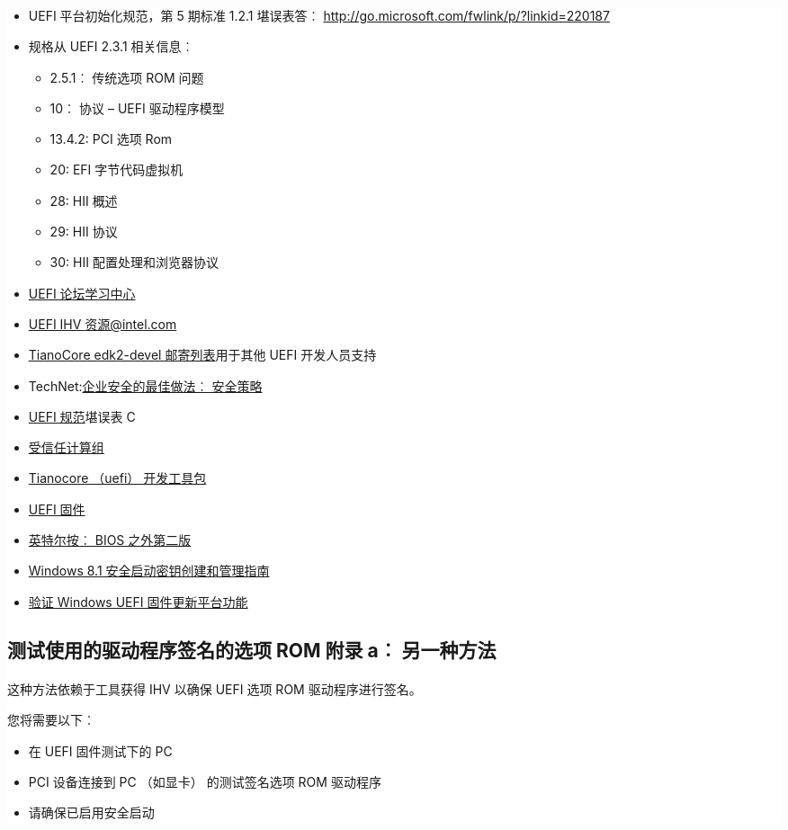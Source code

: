 
-   UEFI 平台初始化规范，第 5 期标准 1.2.1 堪误表答︰ <http://go.microsoft.com/fwlink/p/?linkid=220187>

-   规格从 UEFI 2.3.1 相关信息︰

    -   2.5.1︰ 传统选项 ROM 问题

    -   10︰ 协议 – UEFI 驱动程序模型

    -   13.4.2: PCI 选项 Rom

    -   20: EFI 字节代码虚拟机

    -   28: HII 概述

    -   29: HII 协议

    -   30: HII 配置处理和浏览器协议

-   [UEFI 论坛学习中心](http://go.microsoft.com/fwlink/p/?LinkId=321289)

-   [UEFI IHV 资源@intel.com](http://go.microsoft.com/fwlink/?LinkId=321290)

-   [TianoCore edk2-devel 邮寄列表](http://go.microsoft.com/fwlink/?LinkId=398276)用于其他 UEFI 开发人员支持

-   TechNet:[企业安全的最佳做法︰ 安全策略](http://go.microsoft.com/fwlink/p/?linkid=321288)

-   [UEFI 规范](http://go.microsoft.com/fwlink/p/?LinkID=220187)堪误表 C

-   [受信任计算组](http://go.microsoft.com/fwlink/p/?LinkID=78378)

-   [Tianocore （uefi） 开发工具包](http://go.microsoft.com/fwlink/?LinkId=398277)

-   [UEFI 固件](uefi-firmware.md)

-   [英特尔按︰ BIOS 之外第二版](http://go.microsoft.com/fwlink/?LinkId=398278)

-   [Windows 8.1 安全启动密钥创建和管理指南](windows-secure-boot-key-creation-and-management-guidance.md)

-   [验证 Windows UEFI 固件更新平台功能](http://go.microsoft.com/fwlink/?LinkId=321291)

## <a name="span-idalternateapproachtotestingusingunsignedoptionromdriversspanspan-idalternateapproachtotestingusingunsignedoptionromdriversspanspan-idalternateapproachtotestingusingunsignedoptionromdriversspanappendix-a-alternate-approach-to-testing-using-unsigned-option-rom-drivers"></a><span id="AlternateApproachToTestingUsingUnsignedOptionROMDrivers"></span><span id="alternateapproachtotestingusingunsignedoptionromdrivers"></span><span id="ALTERNATEAPPROACHTOTESTINGUSINGUNSIGNEDOPTIONROMDRIVERS"></span>测试使用的驱动程序签名的选项 ROM 附录 a︰ 另一种方法


这种方法依赖于工具获得 IHV 以确保 UEFI 选项 ROM 驱动程序进行签名。

您将需要以下︰

-   在 UEFI 固件测试下的 PC

-   PCI 设备连接到 PC （如显卡） 的测试签名选项 ROM 驱动程序

-   请确保已启用安全启动
